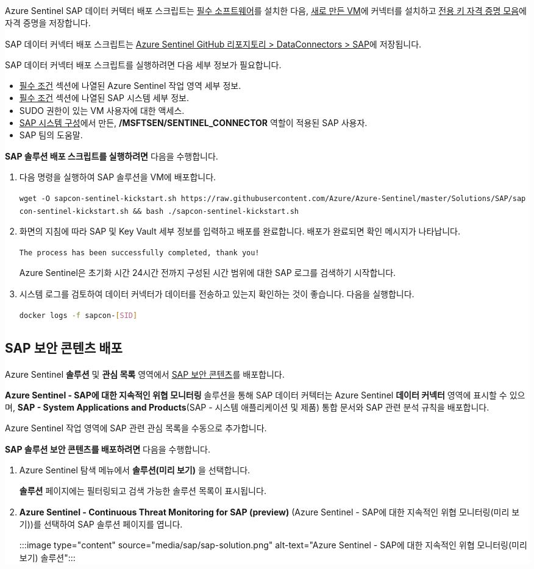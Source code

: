 Azure Sentinel SAP 데이터 커텍터 배포 스크립트는 [필수 소프트웨어](#automatically-installed-software)를 설치한 다음, [새로 만든 VM](#deploy-a-linux-vm-for-your-sap-data-connector)에 커넥터를 설치하고 [전용 키 자격 증명 모음](#create-key-vault-for-your-sap-credentials)에 자격 증명을 저장합니다.

SAP 데이터 커넥터 배포 스크립트는 [Azure Sentinel GitHub 리포지토리 > DataConnectors > SAP](https://raw.githubusercontent.com/Azure/Azure-Sentinel/master/Solutions/SAP/sapcon-sentinel-kickstart.sh)에 저장됩니다.

SAP 데이터 커넥터 배포 스크립트를 실행하려면 다음 세부 정보가 필요합니다.

- [필수 조건](#prerequisites) 섹션에 나열된 Azure Sentinel 작업 영역 세부 정보.
- [필수 조건](#prerequisites) 섹션에 나열된 SAP 시스템 세부 정보.
- SUDO 권한이 있는 VM 사용자에 대한 액세스.
- [SAP 시스템 구성](#configure-your-sap-system)에서 만든, **/MSFTSEN/SENTINEL_CONNECTOR** 역할이 적용된 SAP 사용자.
- SAP 팀의 도움말.

**SAP 솔루션 배포 스크립트를 실행하려면** 다음을 수행합니다.

1. 다음 명령을 실행하여 SAP 솔루션을 VM에 배포합니다.

    ```azurecli
    wget -O sapcon-sentinel-kickstart.sh https://raw.githubusercontent.com/Azure/Azure-Sentinel/master/Solutions/SAP/sapcon-sentinel-kickstart.sh && bash ./sapcon-sentinel-kickstart.sh
    ```

1. 화면의 지침에 따라 SAP 및 Key Vault 세부 정보를 입력하고 배포를 완료합니다. 배포가 완료되면 확인 메시지가 나타납니다.

    ```azurecli
    The process has been successfully completed, thank you!
    ```

    Azure Sentinel은 초기화 시간 24시간 전까지 구성된 시간 범위에 대한 SAP 로그를 검색하기 시작합니다.

1. 시스템 로그를 검토하여 데이터 커넥터가 데이터를 전송하고 있는지 확인하는 것이 좋습니다. 다음을 실행합니다.

    ```bash
    docker logs -f sapcon-[SID]
    ```

## <a name="deploy-sap-security-content"></a>SAP 보안 콘텐츠 배포

Azure Sentinel **솔루션** 및 **관심 목록** 영역에서 [SAP 보안 콘텐츠](sap-solution-security-content.md)를 배포합니다.

**Azure Sentinel - SAP에 대한 지속적인 위협 모니터링** 솔루션을 통해 SAP 데이터 커텍터는 Azure Sentinel **데이터 커넥터** 영역에 표시할 수 있으며, **SAP - System Applications and Products**(SAP - 시스템 애플리케이션 및 제품) 통합 문서와 SAP 관련 분석 규칙을 배포합니다.

Azure Sentinel 작업 영역에 SAP 관련 관심 목록을 수동으로 추가합니다.

**SAP 솔루션 보안 콘텐츠를 배포하려면** 다음을 수행합니다.

1. Azure Sentinel 탐색 메뉴에서 **솔루션(미리 보기)** 을 선택합니다.

    **솔루션** 페이지에는 필터링되고 검색 가능한 솔루션 목록이 표시됩니다.

1. **Azure Sentinel - Continuous Threat Monitoring for SAP (preview)** (Azure Sentinel - SAP에 대한 지속적인 위협 모니터링(미리 보기))를 선택하여 SAP 솔루션 페이지를 엽니다.

    :::image type="content" source="media/sap/sap-solution.png" alt-text="Azure Sentinel - SAP에 대한 지속적인 위협 모니터링(미리 보기) 솔루션":::
